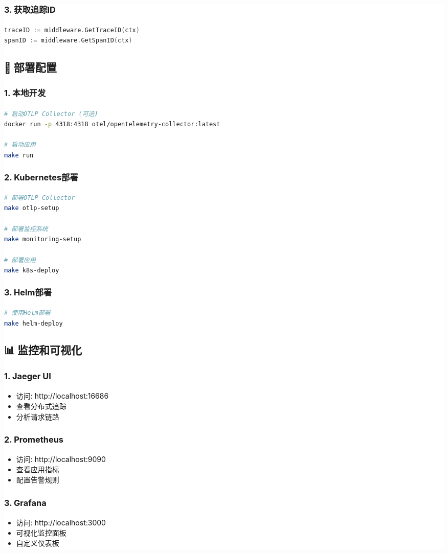 ### 3. **获取追踪ID**
```go
traceID := middleware.GetTraceID(ctx)
spanID := middleware.GetSpanID(ctx)
```

## 🚀 部署配置

### 1. **本地开发**
```bash
# 启动OTLP Collector (可选)
docker run -p 4318:4318 otel/opentelemetry-collector:latest

# 启动应用
make run
```

### 2. **Kubernetes部署**
```bash
# 部署OTLP Collector
make otlp-setup

# 部署监控系统
make monitoring-setup

# 部署应用
make k8s-deploy
```

### 3. **Helm部署**
```bash
# 使用Helm部署
make helm-deploy
```

## 📊 监控和可视化

### 1. **Jaeger UI**
- 访问: http://localhost:16686
- 查看分布式追踪
- 分析请求链路

### 2. **Prometheus**
- 访问: http://localhost:9090
- 查看应用指标
- 配置告警规则

### 3. **Grafana**
- 访问: http://localhost:3000
- 可视化监控面板
- 自定义仪表板
